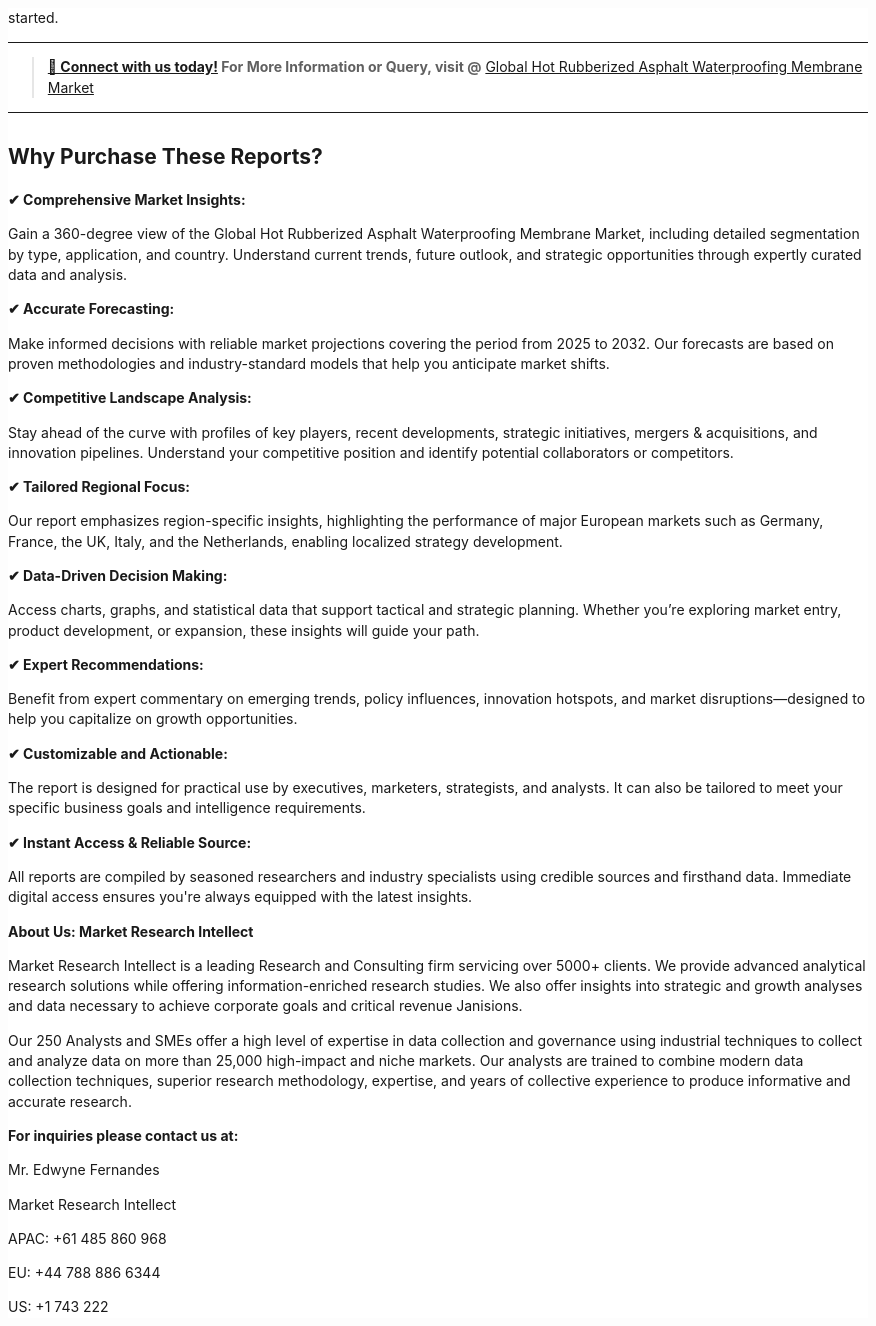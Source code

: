 started.</p><hr /><blockquote><p><span class="font-[700]"><strong><a href="https://www.marketresearchintellect.com/product/global-hot-rubberized-asphalt-waterproofing-membrane-market/?utm_source=Linkedin&utm_medium=042">📩 Connect with us today!</a> For More Information or Query, visit&nbsp;@</strong>&nbsp;</span><span class="font-[700]"><a href="https://www.marketresearchintellect.com/product/global-hot-rubberized-asphalt-waterproofing-membrane-market/?utm_source=Linkedin&utm_medium=042" target="_blank" data-tracking-control-name="article-ssr-frontend-pulse_little-text-block" data-tracking-will-navigate="" data-test-link="">Global Hot Rubberized Asphalt Waterproofing Membrane Market</a></span></p></blockquote><hr /><h2>Why Purchase These Reports?</h2><p><strong>✔ Comprehensive Market Insights:</strong></p><p>Gain a 360-degree view of the Global Hot Rubberized Asphalt Waterproofing Membrane Market, including detailed segmentation by type, application, and country. Understand current trends, future outlook, and strategic opportunities through expertly curated data and analysis.</p><p><strong>✔ Accurate Forecasting:</strong></p><p>Make informed decisions with reliable market projections covering the period from 2025 to 2032. Our forecasts are based on proven methodologies and industry-standard models that help you anticipate market shifts.</p><p><strong>✔ Competitive Landscape Analysis:</strong></p><p>Stay ahead of the curve with profiles of key players, recent developments, strategic initiatives, mergers &amp; acquisitions, and innovation pipelines. Understand your competitive position and identify potential collaborators or competitors.</p><p><strong>✔ Tailored Regional Focus:</strong></p><p>Our report emphasizes region-specific insights, highlighting the performance of major European markets such as Germany, France, the UK, Italy, and the Netherlands, enabling localized strategy development.</p><p><strong>✔ Data-Driven Decision Making:</strong></p><p>Access charts, graphs, and statistical data that support tactical and strategic planning. Whether you&rsquo;re exploring market entry, product development, or expansion, these insights will guide your path.</p><p><strong>✔ Expert Recommendations:</strong></p><p>Benefit from expert commentary on emerging trends, policy influences, innovation hotspots, and market disruptions&mdash;designed to help you capitalize on growth opportunities.</p><p><strong>✔ Customizable and Actionable:</strong></p><p>The report is designed for practical use by executives, marketers, strategists, and analysts. It can also be tailored to meet your specific business goals and intelligence requirements.</p><p><strong>✔ Instant Access &amp; Reliable Source:</strong></p><p>All reports are compiled by seasoned researchers and industry specialists using credible sources and firsthand data. Immediate digital access ensures you're always equipped with the latest insights.</p><p><strong><span class="font-[700]">About Us: Market Research Intellect</span></strong></p><p><span class="">Market Research Intellect is a leading Research and Consulting firm servicing over 5000+ clients. We provide advanced analytical research solutions while offering information-enriched research studies.&nbsp;</span>We also offer insights into strategic and growth analyses and data necessary to achieve corporate goals and critical revenue Janisions.</p><p><span class="">Our 250 Analysts and SMEs offer a high level of expertise in data collection and governance using industrial techniques to collect and analyze data on more than 25,000 high-impact and niche markets. Our analysts are trained to combine modern data collection techniques, superior research methodology, expertise, and years of collective experience to produce informative and accurate research.</span></p><p><strong>For inquiries please contact us at:</strong></p><p>Mr. Edwyne Fernandes</p><p>Market Research Intellect</p><p>APAC: +61 485 860 968</p><p>EU: +44 788 886 6344</p><p>US: +1 743 222